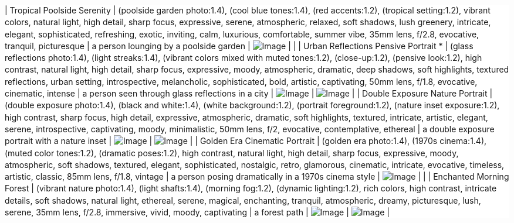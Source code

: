 | Tropical Poolside Serenity                   | (poolside garden photo:1.4), (cool blue tones:1.4), (red accents:1.2), (tropical setting:1.2), vibrant colors, natural light, high detail, sharp focus, expressive, serene, atmospheric, relaxed, soft shadows, lush greenery, intricate, elegant, sophisticated, refreshing, exotic, inviting, calm, luxurious, comfortable, summer vibe, 35mm lens, f/2.8, evocative, tranquil, picturesque                                                                                                                                                                                                                                                                                                                                                                                                                                                                        | a person lounging by a poolside garden                                                                           | ![Image](https://github.com/roblaughter/style-reference/blob/master/assets/700.png?raw=true) |                                                                                            |
| Urban Reflections Pensive Portrait *         | (glass reflections photo:1.4), (light streaks:1.4), (vibrant colors mixed with muted tones:1.2), (close-up:1.2), (pensive look:1.2), high contrast, natural light, high detail, sharp focus, expressive, moody, atmospheric, dramatic, deep shadows, soft highlights, textured reflections, urban setting, introspective, melancholic, sophisticated, bold, artistic, captivating, 50mm lens, f/1.8, evocative, cinematic, intense                                                                                                                                                                                                                                                                                                                                                                                                                                   | a person seen through glass reflections in a city                                                                | ![Image](https://github.com/roblaughter/style-reference/blob/master/assets/703.png?raw=true) | ![Image](https://github.com/roblaughter/style-reference/blob/master/assets/702.png?raw=true) |
| Double Exposure Nature Portrait              | (double exposure photo:1.4), (black and white:1.4), (white background:1.2), (portrait foreground:1.2), (nature inset exposure:1.2), high contrast, sharp focus, high detail, expressive, atmospheric, dramatic, soft highlights, textured, intricate, artistic, elegant, serene, introspective, captivating, moody, minimalistic, 50mm lens, f/2, evocative, contemplative, ethereal                                                                                                                                                                                                                                                                                                                                                                                                                                                                                 | a double exposure portrait with a nature inset                                                                   | ![Image](https://github.com/roblaughter/style-reference/blob/master/assets/705.png?raw=true) | ![Image](https://github.com/roblaughter/style-reference/blob/master/assets/704.png?raw=true) |
| Golden Era Cinematic Portrait                | (golden era photo:1.4), (1970s cinema:1.4), (muted color tones:1.2), (dramatic poses:1.2), high contrast, natural light, high detail, sharp focus, expressive, moody, atmospheric, soft shadows, textured, elegant, sophisticated, nostalgic, retro, glamorous, cinematic, intricate, evocative, timeless, artistic, classic, 85mm lens, f/1.8, vintage                                                                                                                                                                                                                                                                                                                                                                                                                                                                                                              | a person posing dramatically in a 1970s cinema style                                                             | ![Image](https://github.com/roblaughter/style-reference/blob/master/assets/708.png?raw=true) |                                                                                            |
| Enchanted Morning Forest                     | (vibrant nature photo:1.4), (light shafts:1.4), (morning fog:1.2), (dynamic lighting:1.2), rich colors, high contrast, intricate details, soft shadows, natural light, ethereal, serene, magical, enchanting, tranquil, atmospheric, dreamy, picturesque, lush, serene, 35mm lens, f/2.8, immersive, vivid, moody, captivating                                                                                                                                                                                                                                                                                                                                                                                                                                                                                                                                       | a forest path                                                                                                    | ![Image](https://github.com/roblaughter/style-reference/blob/master/assets/711.png?raw=true) | ![Image](https://github.com/roblaughter/style-reference/blob/master/assets/712.png?raw=true) |